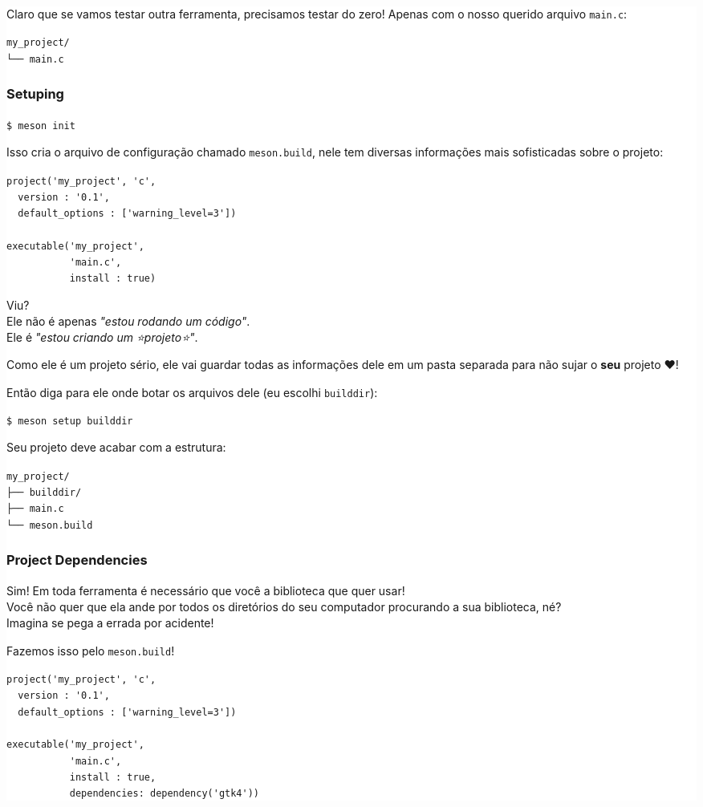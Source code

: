 Claro que se vamos testar outra ferramenta, precisamos testar do zero! Apenas com o nosso querido arquivo `main.c`:  
```
my_project/
└── main.c
```

### Setuping
```bash
$ meson init
```

Isso cria o arquivo de configuração chamado `meson.build`, nele tem diversas informações mais sofisticadas sobre o projeto:  
```meson
project('my_project', 'c',
  version : '0.1',
  default_options : ['warning_level=3'])

executable('my_project',
           'main.c',
           install : true)
```

Viu?  
Ele não é apenas _"estou rodando um código"_.  
Ele é _"estou criando um ⭐projeto⭐"_.  

Como ele é um projeto sério, ele vai guardar todas as informações dele em um pasta separada para não sujar o **seu** projeto ❤️!  

Então diga para ele onde botar os arquivos dele (eu escolhi `builddir`):  
```bash
$ meson setup builddir
```

Seu projeto deve acabar com a estrutura:  
```
my_project/
├── builddir/
├── main.c
└── meson.build
```

### Project Dependencies
Sim! Em toda ferramenta é necessário que você a biblioteca que quer usar!  
Você não quer que ela ande por todos os diretórios do seu computador procurando a sua biblioteca, né?  
Imagina se pega a errada por acidente!  

Fazemos isso pelo `meson.build`!  
```meson
project('my_project', 'c',
  version : '0.1',
  default_options : ['warning_level=3'])

executable('my_project',
           'main.c',
           install : true,
           dependencies: dependency('gtk4'))
```
